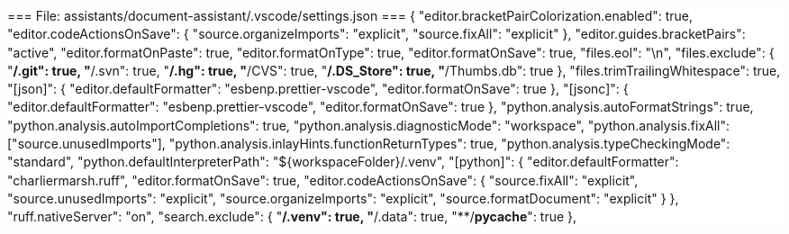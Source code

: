 
=== File: assistants/document-assistant/.vscode/settings.json ===
{
  "editor.bracketPairColorization.enabled": true,
  "editor.codeActionsOnSave": {
    "source.organizeImports": "explicit",
    "source.fixAll": "explicit"
  },
  "editor.guides.bracketPairs": "active",
  "editor.formatOnPaste": true,
  "editor.formatOnType": true,
  "editor.formatOnSave": true,
  "files.eol": "\n",
  "files.exclude": {
    "**/.git": true,
    "**/.svn": true,
    "**/.hg": true,
    "**/CVS": true,
    "**/.DS_Store": true,
    "**/Thumbs.db": true
  },
  "files.trimTrailingWhitespace": true,
  "[json]": {
    "editor.defaultFormatter": "esbenp.prettier-vscode",
    "editor.formatOnSave": true
  },
  "[jsonc]": {
    "editor.defaultFormatter": "esbenp.prettier-vscode",
    "editor.formatOnSave": true
  },
  "python.analysis.autoFormatStrings": true,
  "python.analysis.autoImportCompletions": true,
  "python.analysis.diagnosticMode": "workspace",
  "python.analysis.fixAll": ["source.unusedImports"],
  "python.analysis.inlayHints.functionReturnTypes": true,
  "python.analysis.typeCheckingMode": "standard",
  "python.defaultInterpreterPath": "${workspaceFolder}/.venv",
  "[python]": {
    "editor.defaultFormatter": "charliermarsh.ruff",
    "editor.formatOnSave": true,
    "editor.codeActionsOnSave": {
      "source.fixAll": "explicit",
      "source.unusedImports": "explicit",
      "source.organizeImports": "explicit",
      "source.formatDocument": "explicit"
    }
  },
  "ruff.nativeServer": "on",
  "search.exclude": {
    "**/.venv": true,
    "**/.data": true,
    "**/__pycache__": true
  },
